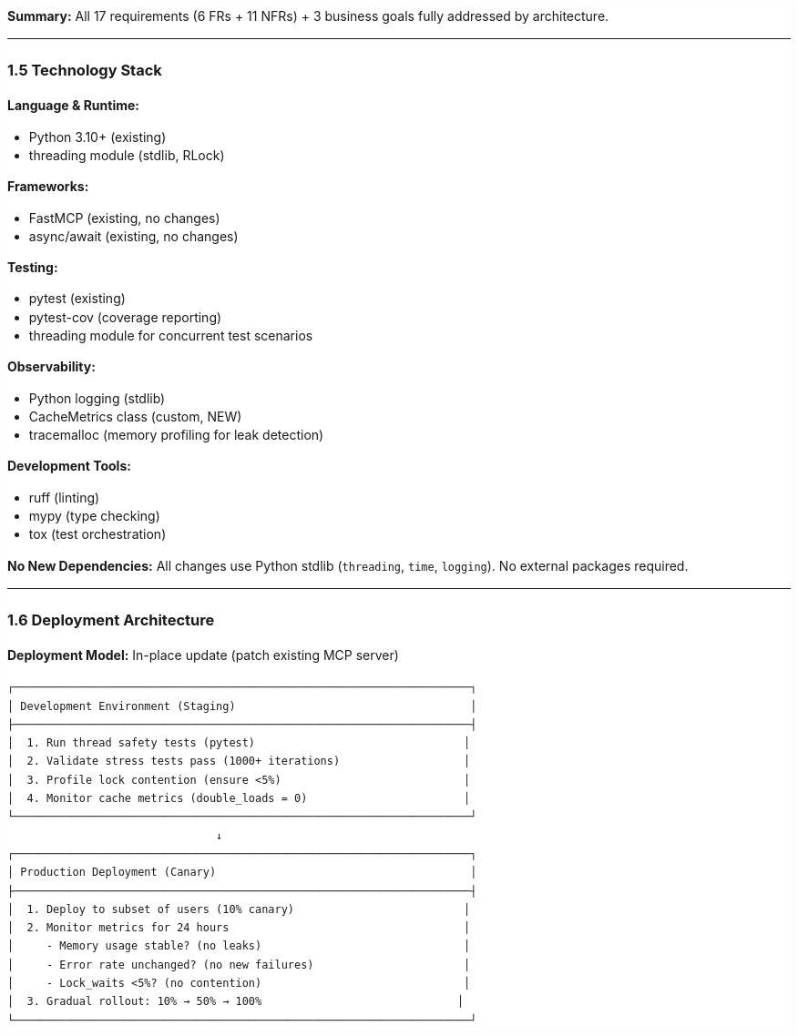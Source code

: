 **Summary:** All 17 requirements (6 FRs + 11 NFRs) + 3 business goals fully addressed by architecture.

---

### 1.5 Technology Stack

**Language & Runtime:**
- Python 3.10+ (existing)
- threading module (stdlib, RLock)

**Frameworks:**
- FastMCP (existing, no changes)
- async/await (existing, no changes)

**Testing:**
- pytest (existing)
- pytest-cov (coverage reporting)
- threading module for concurrent test scenarios

**Observability:**
- Python logging (stdlib)
- CacheMetrics class (custom, NEW)
- tracemalloc (memory profiling for leak detection)

**Development Tools:**
- ruff (linting)
- mypy (type checking)
- tox (test orchestration)

**No New Dependencies:** All changes use Python stdlib (`threading`, `time`, `logging`). No external packages required.

---

### 1.6 Deployment Architecture

**Deployment Model:** In-place update (patch existing MCP server)

```
┌──────────────────────────────────────────────────────────────────────┐
│ Development Environment (Staging)                                    │
├──────────────────────────────────────────────────────────────────────┤
│  1. Run thread safety tests (pytest)                                │
│  2. Validate stress tests pass (1000+ iterations)                   │
│  3. Profile lock contention (ensure <5%)                            │
│  4. Monitor cache metrics (double_loads = 0)                        │
└──────────────────────────────────────────────────────────────────────┘
                                ↓
┌──────────────────────────────────────────────────────────────────────┐
│ Production Deployment (Canary)                                       │
├──────────────────────────────────────────────────────────────────────┤
│  1. Deploy to subset of users (10% canary)                          │
│  2. Monitor metrics for 24 hours                                    │
│     - Memory usage stable? (no leaks)                               │
│     - Error rate unchanged? (no new failures)                       │
│     - Lock_waits <5%? (no contention)                               │
│  3. Gradual rollout: 10% → 50% → 100%                              │
└──────────────────────────────────────────────────────────────────────┘
```
